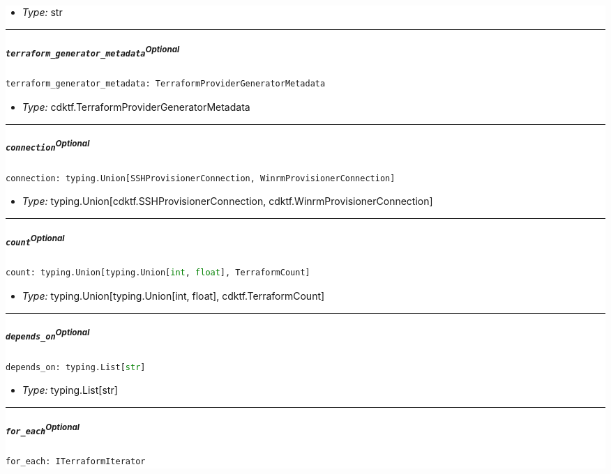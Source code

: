 - *Type:* str

---

##### `terraform_generator_metadata`<sup>Optional</sup> <a name="terraform_generator_metadata" id="@cdktf/provider-azurerm.botChannelsRegistration.BotChannelsRegistration.property.terraformGeneratorMetadata"></a>

```python
terraform_generator_metadata: TerraformProviderGeneratorMetadata
```

- *Type:* cdktf.TerraformProviderGeneratorMetadata

---

##### `connection`<sup>Optional</sup> <a name="connection" id="@cdktf/provider-azurerm.botChannelsRegistration.BotChannelsRegistration.property.connection"></a>

```python
connection: typing.Union[SSHProvisionerConnection, WinrmProvisionerConnection]
```

- *Type:* typing.Union[cdktf.SSHProvisionerConnection, cdktf.WinrmProvisionerConnection]

---

##### `count`<sup>Optional</sup> <a name="count" id="@cdktf/provider-azurerm.botChannelsRegistration.BotChannelsRegistration.property.count"></a>

```python
count: typing.Union[typing.Union[int, float], TerraformCount]
```

- *Type:* typing.Union[typing.Union[int, float], cdktf.TerraformCount]

---

##### `depends_on`<sup>Optional</sup> <a name="depends_on" id="@cdktf/provider-azurerm.botChannelsRegistration.BotChannelsRegistration.property.dependsOn"></a>

```python
depends_on: typing.List[str]
```

- *Type:* typing.List[str]

---

##### `for_each`<sup>Optional</sup> <a name="for_each" id="@cdktf/provider-azurerm.botChannelsRegistration.BotChannelsRegistration.property.forEach"></a>

```python
for_each: ITerraformIterator
```

